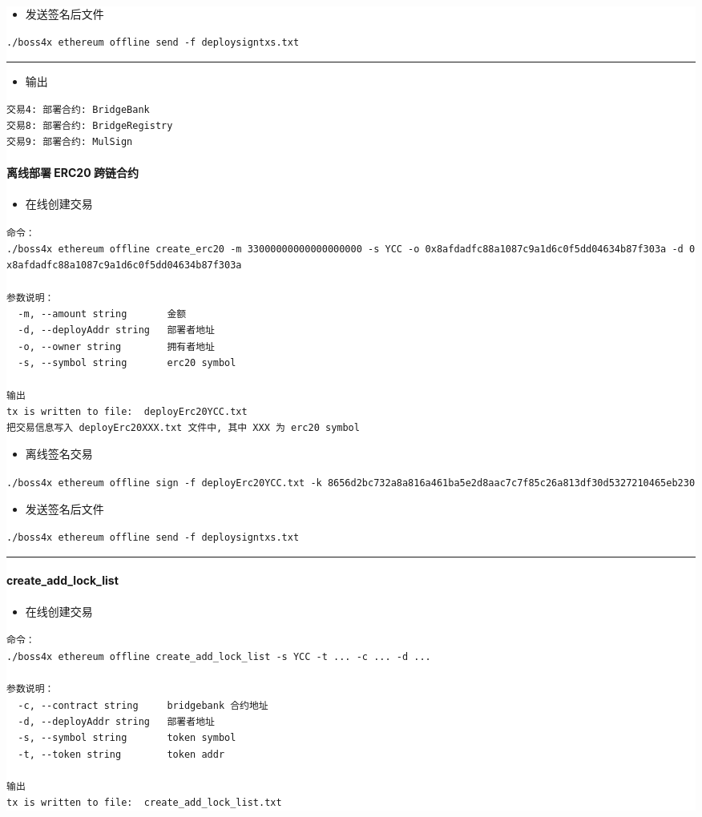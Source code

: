 * 发送签名后文件
```
./boss4x ethereum offline send -f deploysigntxs.txt
```
***

* 输出
```
交易4: 部署合约: BridgeBank
交易8: 部署合约: BridgeRegistry
交易9: 部署合约: MulSign
```

#### 离线部署 ERC20 跨链合约
* 在线创建交易
```
命令：
./boss4x ethereum offline create_erc20 -m 33000000000000000000 -s YCC -o 0x8afdadfc88a1087c9a1d6c0f5dd04634b87f303a -d 0x8afdadfc88a1087c9a1d6c0f5dd04634b87f303a

参数说明：
  -m, --amount string       金额
  -d, --deployAddr string   部署者地址
  -o, --owner string        拥有者地址
  -s, --symbol string       erc20 symbol

输出
tx is written to file:  deployErc20YCC.txt
把交易信息写入 deployErc20XXX.txt 文件中, 其中 XXX 为 erc20 symbol
```

* 离线签名交易
```
./boss4x ethereum offline sign -f deployErc20YCC.txt -k 8656d2bc732a8a816a461ba5e2d8aac7c7f85c26a813df30d5327210465eb230
```

* 发送签名后文件
```
./boss4x ethereum offline send -f deploysigntxs.txt
```

***

#### create_add_lock_list
* 在线创建交易
```
命令：
./boss4x ethereum offline create_add_lock_list -s YCC -t ... -c ... -d ...

参数说明：
  -c, --contract string     bridgebank 合约地址
  -d, --deployAddr string   部署者地址
  -s, --symbol string       token symbol
  -t, --token string        token addr

输出
tx is written to file:  create_add_lock_list.txt
```
